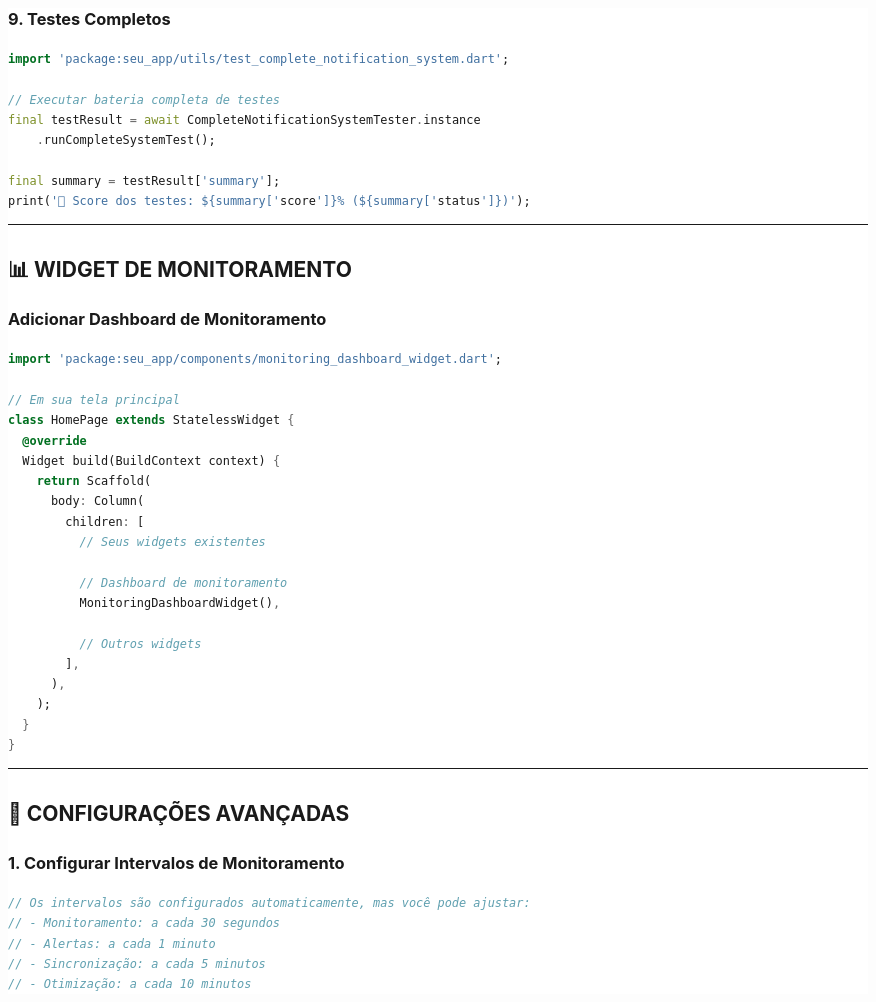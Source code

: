 ### 9. **Testes Completos**

```dart
import 'package:seu_app/utils/test_complete_notification_system.dart';

// Executar bateria completa de testes
final testResult = await CompleteNotificationSystemTester.instance
    .runCompleteSystemTest();

final summary = testResult['summary'];
print('🧪 Score dos testes: ${summary['score']}% (${summary['status']})');
```

---

## 📊 WIDGET DE MONITORAMENTO

### Adicionar Dashboard de Monitoramento

```dart
import 'package:seu_app/components/monitoring_dashboard_widget.dart';

// Em sua tela principal
class HomePage extends StatelessWidget {
  @override
  Widget build(BuildContext context) {
    return Scaffold(
      body: Column(
        children: [
          // Seus widgets existentes
          
          // Dashboard de monitoramento
          MonitoringDashboardWidget(),
          
          // Outros widgets
        ],
      ),
    );
  }
}
```

---

## 🔧 CONFIGURAÇÕES AVANÇADAS

### 1. **Configurar Intervalos de Monitoramento**

```dart
// Os intervalos são configurados automaticamente, mas você pode ajustar:
// - Monitoramento: a cada 30 segundos
// - Alertas: a cada 1 minuto  
// - Sincronização: a cada 5 minutos
// - Otimização: a cada 10 minutos
```

